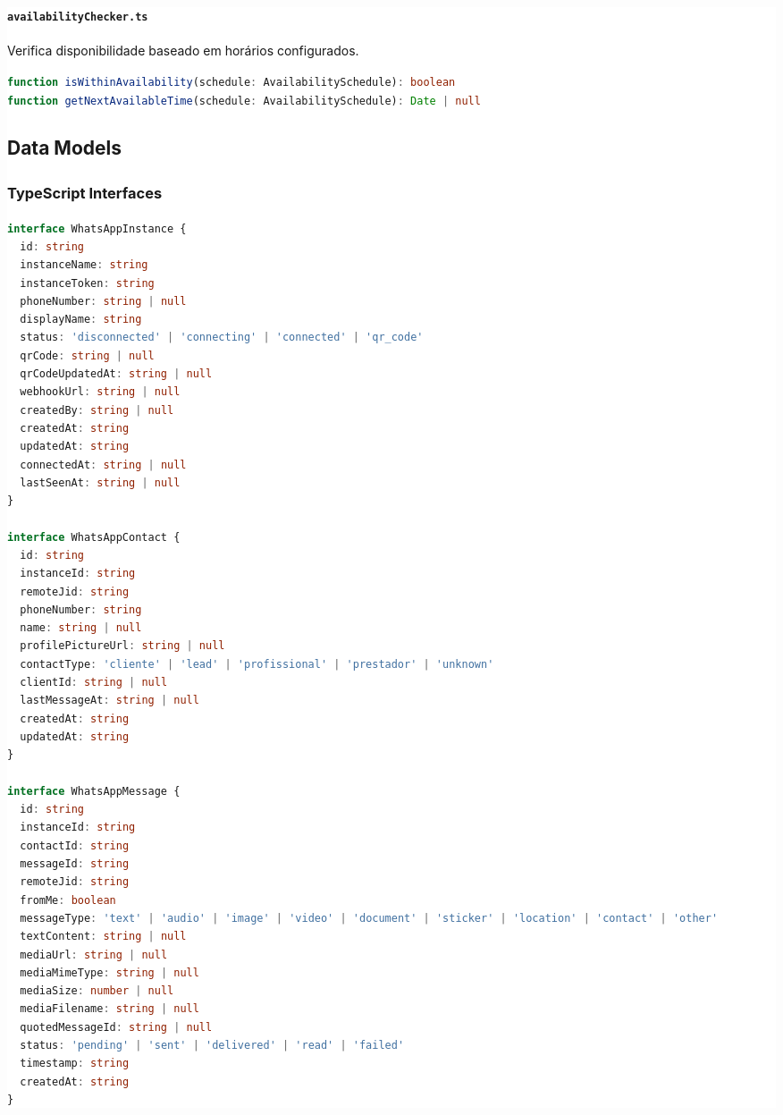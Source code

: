 #### `availabilityChecker.ts`
Verifica disponibilidade baseado em horários configurados.

```typescript
function isWithinAvailability(schedule: AvailabilitySchedule): boolean
function getNextAvailableTime(schedule: AvailabilitySchedule): Date | null
```

## Data Models

### TypeScript Interfaces

```typescript
interface WhatsAppInstance {
  id: string
  instanceName: string
  instanceToken: string
  phoneNumber: string | null
  displayName: string
  status: 'disconnected' | 'connecting' | 'connected' | 'qr_code'
  qrCode: string | null
  qrCodeUpdatedAt: string | null
  webhookUrl: string | null
  createdBy: string | null
  createdAt: string
  updatedAt: string
  connectedAt: string | null
  lastSeenAt: string | null
}

interface WhatsAppContact {
  id: string
  instanceId: string
  remoteJid: string
  phoneNumber: string
  name: string | null
  profilePictureUrl: string | null
  contactType: 'cliente' | 'lead' | 'profissional' | 'prestador' | 'unknown'
  clientId: string | null
  lastMessageAt: string | null
  createdAt: string
  updatedAt: string
}

interface WhatsAppMessage {
  id: string
  instanceId: string
  contactId: string
  messageId: string
  remoteJid: string
  fromMe: boolean
  messageType: 'text' | 'audio' | 'image' | 'video' | 'document' | 'sticker' | 'location' | 'contact' | 'other'
  textContent: string | null
  mediaUrl: string | null
  mediaMimeType: string | null
  mediaSize: number | null
  mediaFilename: string | null
  quotedMessageId: string | null
  status: 'pending' | 'sent' | 'delivered' | 'read' | 'failed'
  timestamp: string
  createdAt: string
}

```
